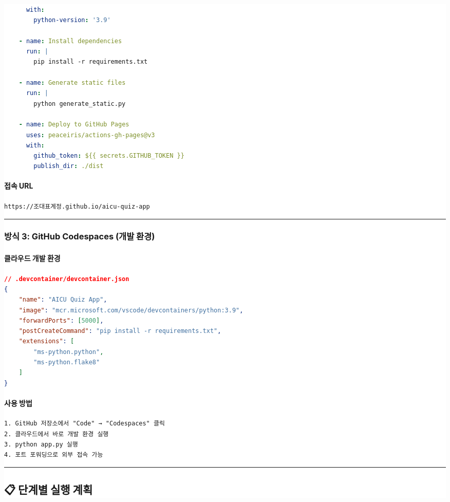 ```yaml
      with:
        python-version: '3.9'
    
    - name: Install dependencies
      run: |
        pip install -r requirements.txt
    
    - name: Generate static files
      run: |
        python generate_static.py
    
    - name: Deploy to GitHub Pages
      uses: peaceiris/actions-gh-pages@v3
      with:
        github_token: ${{ secrets.GITHUB_TOKEN }}
        publish_dir: ./dist
```

#### **접속 URL**
```
https://조대표계정.github.io/aicu-quiz-app
```

---

### **방식 3: GitHub Codespaces (개발 환경)**

#### **클라우드 개발 환경**
```json
// .devcontainer/devcontainer.json
{
    "name": "AICU Quiz App",
    "image": "mcr.microsoft.com/vscode/devcontainers/python:3.9",
    "forwardPorts": [5000],
    "postCreateCommand": "pip install -r requirements.txt",
    "extensions": [
        "ms-python.python",
        "ms-python.flake8"
    ]
}
```

#### **사용 방법**
```
1. GitHub 저장소에서 "Code" → "Codespaces" 클릭
2. 클라우드에서 바로 개발 환경 실행
3. python app.py 실행
4. 포트 포워딩으로 외부 접속 가능
```

---

## 📋 **단계별 실행 계획**
